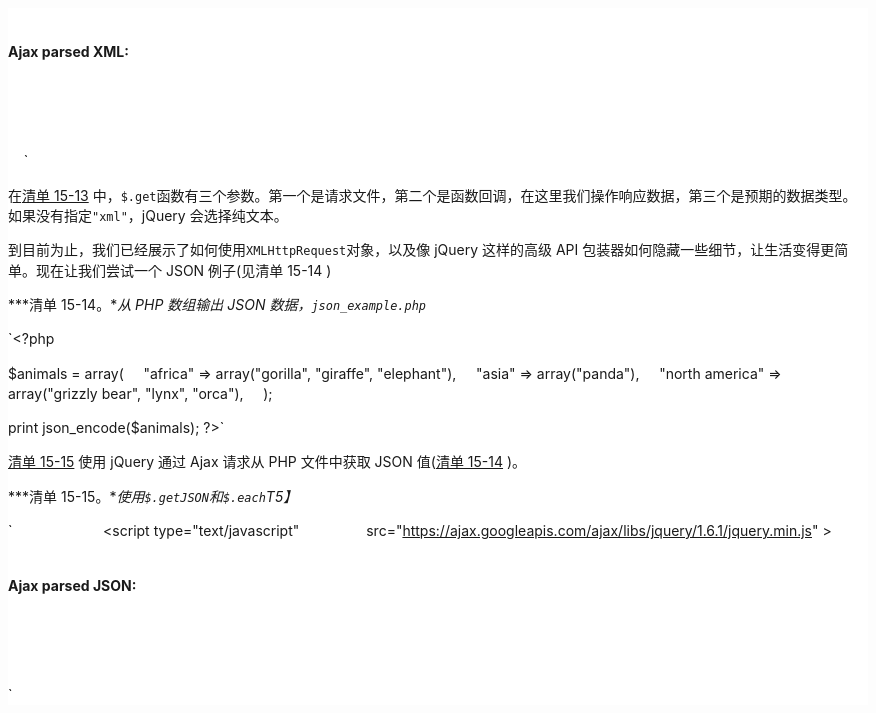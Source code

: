         <p><strong>Ajax parsed XML:</strong></p>
        <div id="generated_content">&nbsp;</div>
    </body>

    </html>`

在[清单 15-13](#list_15_13) 中，`$.get`函数有三个参数。第一个是请求文件，第二个是函数回调，在这里我们操作响应数据，第三个是预期的数据类型。如果没有指定`"xml"`，jQuery 会选择纯文本。

到目前为止，我们已经展示了如何使用`XMLHttpRequest`对象，以及像 jQuery 这样的高级 API 包装器如何隐藏一些细节，让生活变得更简单。现在让我们尝试一个 JSON 例子(见清单 15-14 )

***清单 15-14。**从 PHP 数组输出 JSON 数据，`json_example.php`*

`<?php

$animals = array(
    "africa" => array("gorilla", "giraffe", "elephant"),
    "asia" => array("panda"),
    "north america" => array("grizzly bear", "lynx", "orca"),
    );

print json_encode($animals);
?>`

[清单 15-15](#list_15_15) 使用 jQuery 通过 Ajax 请求从 PHP 文件中获取 JSON 值([清单 15-14](#list_15_14) )。

***清单 15-15。**使用`$.getJSON`和`$.each`T5】*

`<html>
    <head>
        <title>Loading JSON with jQuery</title>
        <script type="text/javascript"
                src="https://ajax.googleapis.com/ajax/libs/jquery/1.6.1/jquery.min.js" >
        </script>
        <script type="text/javascript">
            $(document).ready(function() {
                $.getJSON("json_example.php" , function(data){
                    $.each(data, function(continent, animals){
                        var message = "<strong>" + continent + "</strong><br/>";
                        for(j=0;j<animals.length;++j){
                            message += animals[j] + ", ";
                        }
                        //remove last comma and space
                        message = message.trim();
                        message = message.substring(0, message.length - 1);
                        $("#generated_content").append("<p>" + message + "</p>");
                    });
                });
            });
        </script>
    </head>
    <body>
        <p><strong>Ajax parsed JSON:</strong></p>
        <div id="generated_content">&nbsp;</div>
    </body>
</html>`
